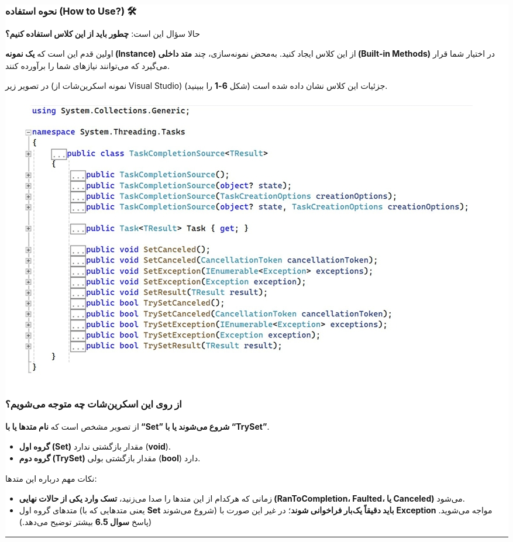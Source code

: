 ### نحوه استفاده (How to Use?) 🛠️

حالا سؤال این است: **چطور باید از این کلاس استفاده کنیم؟**

اولین قدم این است که **یک نمونه (Instance)** از این کلاس ایجاد کنید.
به‌محض نمونه‌سازی، چند **متد داخلی (Built-in Methods)** در اختیار شما قرار می‌گیرد که می‌توانند نیازهای شما را برآورده کنند.

در تصویر زیر (نمونه اسکرین‌شات از Visual Studio) جزئیات این کلاس نشان داده شده است (شکل **6-1** را ببینید).

<div align="center">
    
![Conventions-UsedThis-Book](../../assets/image/06/Table%206-2.jpeg) 
</div>

### از روی این اسکرین‌شات چه متوجه می‌شویم؟

از تصویر مشخص است که **نام متدها یا با “Set” شروع می‌شوند یا با “TrySet”**.

* **گروه اول (Set)** مقدار بازگشتی ندارد (**void**).
* **گروه دوم (TrySet)** مقدار بازگشتی بولی (**bool**) دارد.

نکات مهم درباره این متدها:

* زمانی که هرکدام از این متدها را صدا می‌زنید، **تسک وارد یکی از حالات نهایی (RanToCompletion، Faulted، یا Canceled)** می‌شود.
* متدهای گروه اول (یعنی متدهایی که با **Set** شروع می‌شوند) **باید دقیقاً یک‌بار فراخوانی شوند**؛ در غیر این صورت با **Exception** مواجه می‌شوید. (پاسخ **سوال 6.5** بیشتر توضیح می‌دهد.)

---